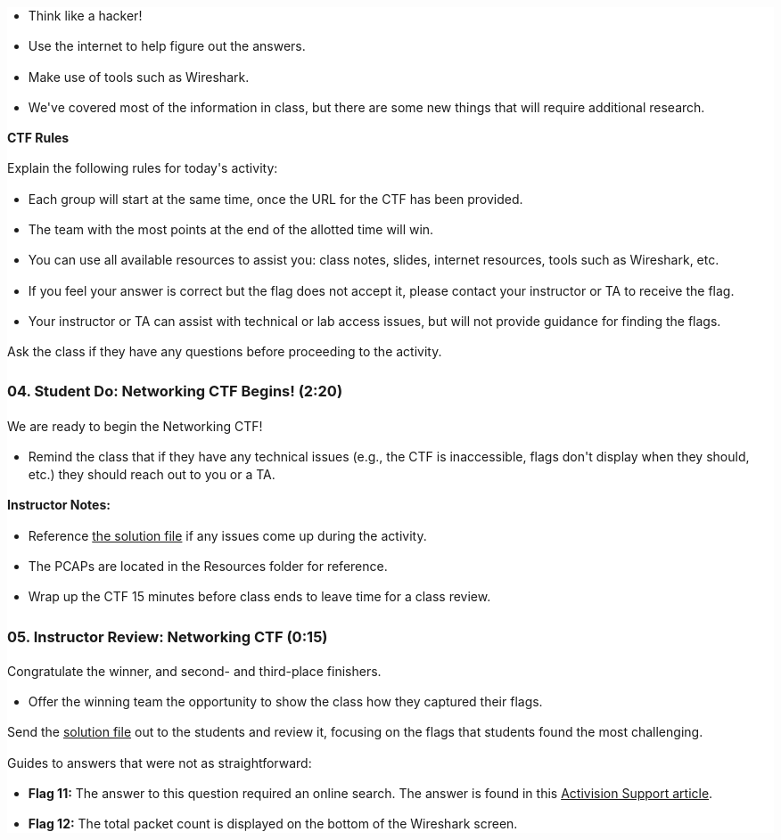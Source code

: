   - Think like a hacker!

  - Use the internet to help figure out the answers.

  - Make use of tools such as Wireshark.

  - We've covered most of the information in class, but there are some new things that will require additional research.
  
**CTF Rules**  

  Explain the following rules for today's activity:

  - Each group will start at the same time, once the URL for the CTF has been provided.
  
  - The team with the most points at the end of the allotted time will win.
  
  - You can use all available resources to assist you: class notes, slides, internet resources, tools such as Wireshark, etc.
  
  - If you feel your answer is correct but the flag does not accept it, please contact your instructor or TA to receive the flag.
  
  - Your instructor or TA can assist with technical or lab access issues, but will not provide guidance for finding the flags.
  
Ask the class if they have any questions before proceeding to the activity.  

### 04. Student Do: Networking CTF Begins! (2:20)
  
We are ready to begin the Networking CTF!
  
- Remind the class that if they have any technical issues (e.g., the CTF is inaccessible, flags don't display when they should, etc.) they should reach out to you or a TA.

**Instructor Notes:**

- Reference [the solution file](./Resources/Networking_CTF_Key.xlsx) if any issues come up during the activity.

- The PCAPs are located in the Resources folder for reference.

- Wrap up the CTF 15 minutes before class ends to leave time for a class review.

### 05. Instructor Review: Networking CTF (0:15)

Congratulate the winner, and second- and third-place finishers.

  - Offer the winning team the opportunity to show the class how they captured their flags.

Send the [solution file](./Resources/Networking_CTF_Key.xlsx) out to the students and review it, focusing on the flags that students found the most challenging.

Guides to answers that were not as straightforward:

- **Flag 11:** The answer to this question required an online search. The answer is found in this [Activision Support article](https://support.activision.com/articles/en_US/FAQ/Ports-Used-for-Call-of-Duty-Games).

- **Flag 12:** The total packet count is displayed on the bottom of the Wireshark screen.
